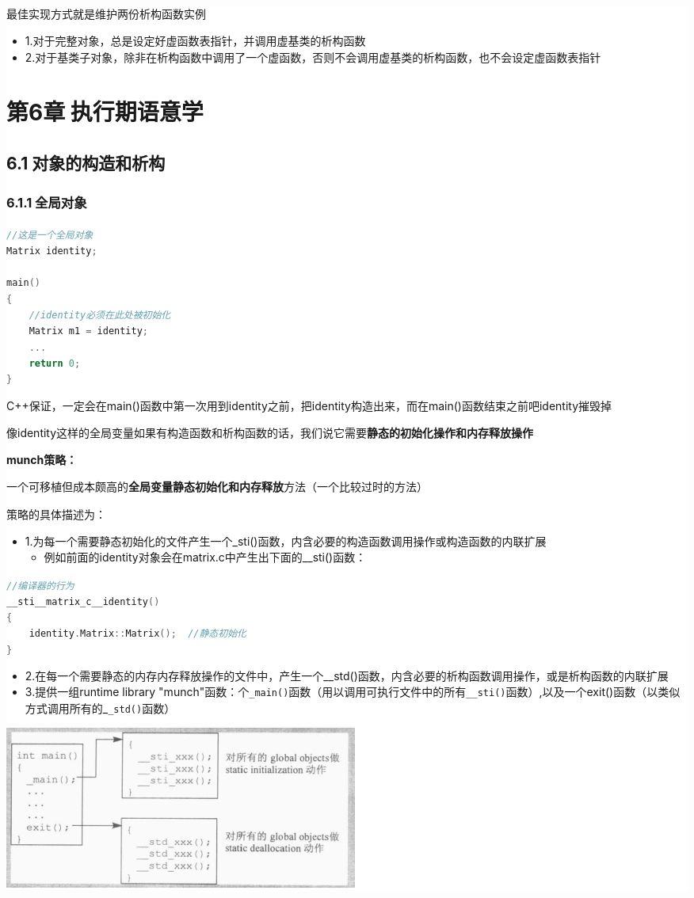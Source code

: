 最佳实现方式就是维护两份析构函数实例

- 1.对于完整对象，总是设定好虚函数表指针，并调用虚基类的析构函数
- 2.对于基类子对象，除非在析构函数中调用了一个虚函数，否则不会调用虚基类的析构函数，也不会设定虚函数表指针


# 第6章 执行期语意学

## 6.1 对象的构造和析构

### 6.1.1 全局对象

```c++
//这是一个全局对象
Matrix identity;

main()
{
    //identity必须在此处被初始化
    Matrix m1 = identity;
    ...
    return 0;
}
```

C++保证，一定会在main()函数中第一次用到identity之前，把identity构造出来，而在main()函数结束之前吧identity摧毁掉

像identity这样的全局变量如果有构造函数和析构函数的话，我们说它需要**静态的初始化操作和内存释放操作**



**munch策略：**

一个可移植但成本颇高的**全局变量静态初始化和内存释放**方法（一个比较过时的方法）

策略的具体描述为：

- 1.为每一个需要静态初始化的文件产生一个_sti()函数，内含必要的构造函数调用操作或构造函数的内联扩展
  - 例如前面的identity对象会在matrix.c中产生出下面的__sti()函数：

```c++
//编译器的行为
__sti__matrix_c__identity()
{
    identity.Matrix::Matrix();  //静态初始化
}
```

- 2.在每一个需要静态的内存内存释放操作的文件中，产生一个__std()函数，内含必要的析构函数调用操作，或是析构函数的内联扩展
- 3.提供一组runtime library "munch"函数：个`_main()`函数（用以调用可执行文件中的所有`__sti()`函数）,以及一个exit()函数（以类似方式调用所有的_`_std()`函数）

![](../../pics/language/Inside_the_C++_Object_Model/%E9%9D%99%E6%80%81%E5%8F%98%E9%87%8F%E7%9A%84%E5%88%9D%E5%A7%8B%E5%8C%96%E6%93%8D%E4%BD%9C.png)
